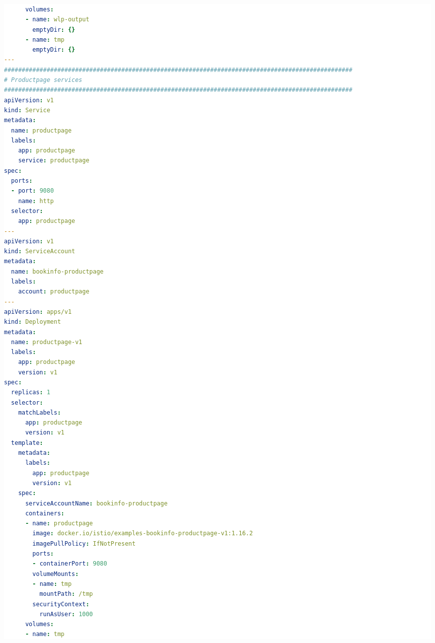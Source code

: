 ```yaml
      volumes:
      - name: wlp-output
        emptyDir: {}
      - name: tmp
        emptyDir: {}
---
##################################################################################################
# Productpage services
##################################################################################################
apiVersion: v1
kind: Service
metadata:
  name: productpage
  labels:
    app: productpage
    service: productpage
spec:
  ports:
  - port: 9080
    name: http
  selector:
    app: productpage
---
apiVersion: v1
kind: ServiceAccount
metadata:
  name: bookinfo-productpage
  labels:
    account: productpage
---
apiVersion: apps/v1
kind: Deployment
metadata:
  name: productpage-v1
  labels:
    app: productpage
    version: v1
spec:
  replicas: 1
  selector:
    matchLabels:
      app: productpage
      version: v1
  template:
    metadata:
      labels:
        app: productpage
        version: v1
    spec:
      serviceAccountName: bookinfo-productpage
      containers:
      - name: productpage
        image: docker.io/istio/examples-bookinfo-productpage-v1:1.16.2
        imagePullPolicy: IfNotPresent
        ports:
        - containerPort: 9080
        volumeMounts:
        - name: tmp
          mountPath: /tmp
        securityContext:
          runAsUser: 1000
      volumes:
      - name: tmp
```